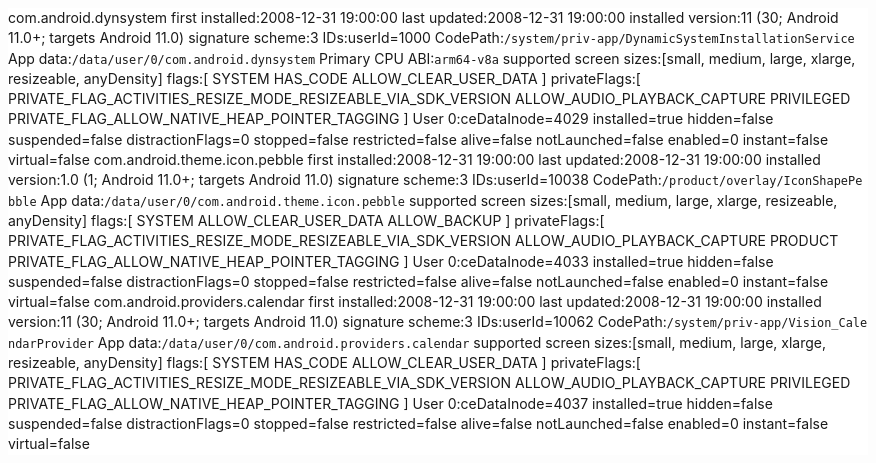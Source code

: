  <tr><th colspan='2' class='left'>com.android.dynsystem</th></tr>
 <tr><th>first installed:</th><td>2008-12-31 19:00:00</td></tr>
 <tr><th>last updated:</th><td>2008-12-31 19:00:00</td></tr>
 <tr><th>installed version:</th><td>11 (30; Android 11.0+; targets Android 11.0)</td></tr>
 <tr><th>signature scheme:</th><td>3</td></tr>
 <tr><th>IDs:</th><td>userId=1000</td></tr>
 <tr><th>CodePath:</th><td><code>/system/priv-app/DynamicSystemInstallationService</code></td></tr>
 <tr><th>App data:</th><td><code>/data/user/0/com.android.dynsystem</code></td></tr>
 <tr><th>Primary CPU ABI:</th><td><code>arm64-v8a</code></td></tr>
 <tr><th>supported screen sizes:</th><td>[small, medium, large, xlarge, resizeable, anyDensity]</td></tr>
 <tr><th>flags:</th><td>[ SYSTEM HAS_CODE ALLOW_CLEAR_USER_DATA ]</td></tr>
 <tr><th>privateFlags:</th><td>[ PRIVATE_FLAG_ACTIVITIES_RESIZE_MODE_RESIZEABLE_VIA_SDK_VERSION ALLOW_AUDIO_PLAYBACK_CAPTURE PRIVILEGED PRIVATE_FLAG_ALLOW_NATIVE_HEAP_POINTER_TAGGING ]</td></tr>
 <tr><th>User 0:</th><td>ceDataInode=4029 installed=true hidden=false suspended=false distractionFlags=0 stopped=false restricted=false alive=false notLaunched=false enabled=0 instant=false virtual=false</td></tr>

 <tr><th colspan='2' class='left'>com.android.theme.icon.pebble</th></tr>
 <tr><th>first installed:</th><td>2008-12-31 19:00:00</td></tr>
 <tr><th>last updated:</th><td>2008-12-31 19:00:00</td></tr>
 <tr><th>installed version:</th><td>1.0 (1; Android 11.0+; targets Android 11.0)</td></tr>
 <tr><th>signature scheme:</th><td>3</td></tr>
 <tr><th>IDs:</th><td>userId=10038</td></tr>
 <tr><th>CodePath:</th><td><code>/product/overlay/IconShapePebble</code></td></tr>
 <tr><th>App data:</th><td><code>/data/user/0/com.android.theme.icon.pebble</code></td></tr>
 <tr><th>supported screen sizes:</th><td>[small, medium, large, xlarge, resizeable, anyDensity]</td></tr>
 <tr><th>flags:</th><td>[ SYSTEM ALLOW_CLEAR_USER_DATA ALLOW_BACKUP ]</td></tr>
 <tr><th>privateFlags:</th><td>[ PRIVATE_FLAG_ACTIVITIES_RESIZE_MODE_RESIZEABLE_VIA_SDK_VERSION ALLOW_AUDIO_PLAYBACK_CAPTURE PRODUCT PRIVATE_FLAG_ALLOW_NATIVE_HEAP_POINTER_TAGGING ]</td></tr>
 <tr><th>User 0:</th><td>ceDataInode=4033 installed=true hidden=false suspended=false distractionFlags=0 stopped=false restricted=false alive=false notLaunched=false enabled=0 instant=false virtual=false</td></tr>

 <tr><th colspan='2' class='left'>com.android.providers.calendar</th></tr>
 <tr><th>first installed:</th><td>2008-12-31 19:00:00</td></tr>
 <tr><th>last updated:</th><td>2008-12-31 19:00:00</td></tr>
 <tr><th>installed version:</th><td>11 (30; Android 11.0+; targets Android 11.0)</td></tr>
 <tr><th>signature scheme:</th><td>3</td></tr>
 <tr><th>IDs:</th><td>userId=10062</td></tr>
 <tr><th>CodePath:</th><td><code>/system/priv-app/Vision_CalendarProvider</code></td></tr>
 <tr><th>App data:</th><td><code>/data/user/0/com.android.providers.calendar</code></td></tr>
 <tr><th>supported screen sizes:</th><td>[small, medium, large, xlarge, resizeable, anyDensity]</td></tr>
 <tr><th>flags:</th><td>[ SYSTEM HAS_CODE ALLOW_CLEAR_USER_DATA ]</td></tr>
 <tr><th>privateFlags:</th><td>[ PRIVATE_FLAG_ACTIVITIES_RESIZE_MODE_RESIZEABLE_VIA_SDK_VERSION ALLOW_AUDIO_PLAYBACK_CAPTURE PRIVILEGED PRIVATE_FLAG_ALLOW_NATIVE_HEAP_POINTER_TAGGING ]</td></tr>
 <tr><th>User 0:</th><td>ceDataInode=4037 installed=true hidden=false suspended=false distractionFlags=0 stopped=false restricted=false alive=false notLaunched=false enabled=0 instant=false virtual=false</td></tr>
